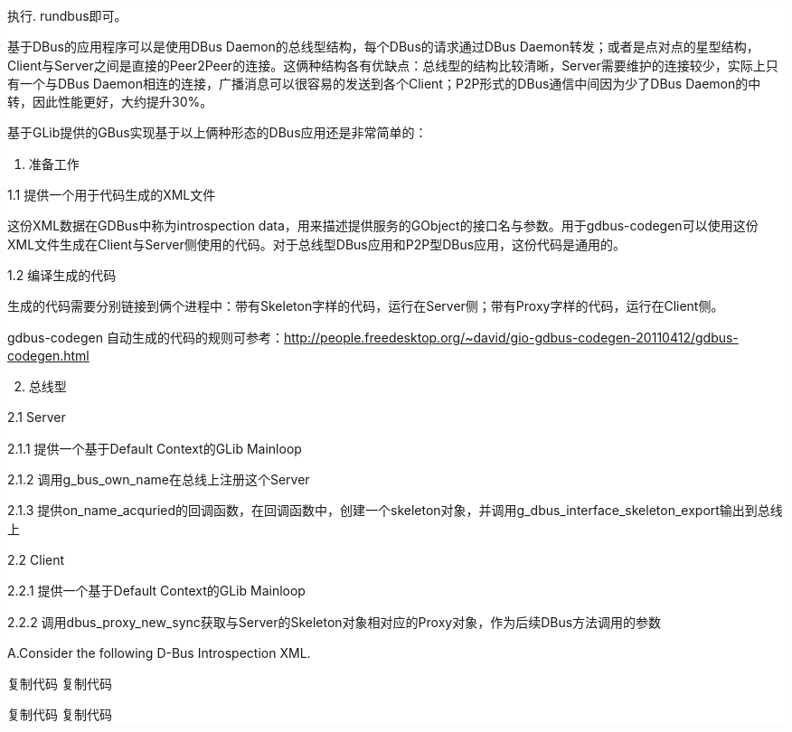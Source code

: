 执行. rundbus即可。

 

基于DBus的应用程序可以是使用DBus Daemon的总线型结构，每个DBus的请求通过DBus Daemon转发；或者是点对点的星型结构，Client与Server之间是直接的Peer2Peer的连接。这俩种结构各有优缺点：总线型的结构比较清晰，Server需要维护的连接较少，实际上只有一个与DBus Daemon相连的连接，广播消息可以很容易的发送到各个Client；P2P形式的DBus通信中间因为少了DBus Daemon的中转，因此性能更好，大约提升30%。

基于GLib提供的GBus实现基于以上俩种形态的DBus应用还是非常简单的：

1. 准备工作

1.1 提供一个用于代码生成的XML文件

这份XML数据在GDBus中称为introspection data，用来描述提供服务的GObject的接口名与参数。用于gdbus-codegen可以使用这份XML文件生成在Client与Server侧使用的代码。对于总线型DBus应用和P2P型DBus应用，这份代码是通用的。

1.2 编译生成的代码

生成的代码需要分别链接到俩个进程中：带有Skeleton字样的代码，运行在Server侧；带有Proxy字样的代码，运行在Client侧。

 

gdbus-codegen 自动生成的代码的规则可参考：http://people.freedesktop.org/~david/gio-gdbus-codegen-20110412/gdbus-codegen.html

 

2. 总线型

2.1 Server

2.1.1 提供一个基于Default Context的GLib Mainloop

2.1.2 调用g_bus_own_name在总线上注册这个Server

2.1.3 提供on_name_acquried的回调函数，在回调函数中，创建一个skeleton对象，并调用g_dbus_interface_skeleton_export输出到总线上

2.2 Client

2.2.1 提供一个基于Default Context的GLib Mainloop

2.2.2 调用dbus_proxy_new_sync获取与Server的Skeleton对象相对应的Proxy对象，作为后续DBus方法调用的参数

A.Consider the following D-Bus Introspection XML.

复制代码
复制代码
<interface name="net.Corp.MyApp.Frobber">
  <method name="HelloWorld">
    <arg name="greeting" direction="in" type="s"/>
    <arg name="response" direction="out" type="s"/>
  </method>

  <signal name="Notification">
    <arg name="icon_blob" type="ay"/>
    <arg name="height" type="i"/>
    <arg name="messages" type="as"/>
  </signal>

  <property name="Verbose" type="b" access="readwrite"/>
</interface>
复制代码
复制代码
